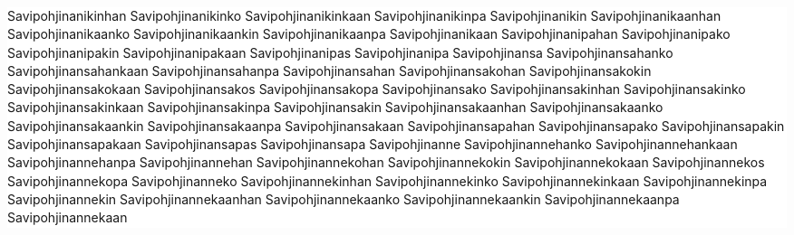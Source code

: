 Savipohjinanikinhan
Savipohjinanikinko
Savipohjinanikinkaan
Savipohjinanikinpa
Savipohjinanikin
Savipohjinanikaanhan
Savipohjinanikaanko
Savipohjinanikaankin
Savipohjinanikaanpa
Savipohjinanikaan
Savipohjinanipahan
Savipohjinanipako
Savipohjinanipakin
Savipohjinanipakaan
Savipohjinanipas
Savipohjinanipa
Savipohjinansa
Savipohjinansahanko
Savipohjinansahankaan
Savipohjinansahanpa
Savipohjinansahan
Savipohjinansakohan
Savipohjinansakokin
Savipohjinansakokaan
Savipohjinansakos
Savipohjinansakopa
Savipohjinansako
Savipohjinansakinhan
Savipohjinansakinko
Savipohjinansakinkaan
Savipohjinansakinpa
Savipohjinansakin
Savipohjinansakaanhan
Savipohjinansakaanko
Savipohjinansakaankin
Savipohjinansakaanpa
Savipohjinansakaan
Savipohjinansapahan
Savipohjinansapako
Savipohjinansapakin
Savipohjinansapakaan
Savipohjinansapas
Savipohjinansapa
Savipohjinanne
Savipohjinannehanko
Savipohjinannehankaan
Savipohjinannehanpa
Savipohjinannehan
Savipohjinannekohan
Savipohjinannekokin
Savipohjinannekokaan
Savipohjinannekos
Savipohjinannekopa
Savipohjinanneko
Savipohjinannekinhan
Savipohjinannekinko
Savipohjinannekinkaan
Savipohjinannekinpa
Savipohjinannekin
Savipohjinannekaanhan
Savipohjinannekaanko
Savipohjinannekaankin
Savipohjinannekaanpa
Savipohjinannekaan